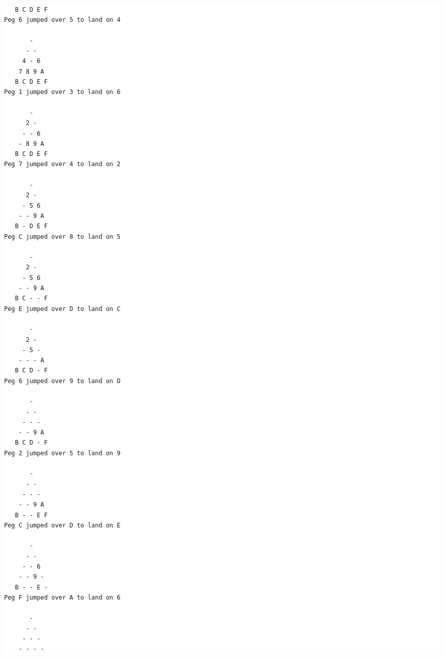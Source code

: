 ```txt
   B C D E F
Peg 6 jumped over 5 to land on 4

       -
      - -
     4 - 6
    7 8 9 A
   B C D E F
Peg 1 jumped over 3 to land on 6

       -
      2 -
     - - 6
    - 8 9 A
   B C D E F
Peg 7 jumped over 4 to land on 2

       -
      2 -
     - 5 6
    - - 9 A
   B - D E F
Peg C jumped over 8 to land on 5

       -
      2 -
     - 5 6
    - - 9 A
   B C - - F
Peg E jumped over D to land on C

       -
      2 -
     - 5 -
    - - - A
   B C D - F
Peg 6 jumped over 9 to land on D

       -
      - -
     - - -
    - - 9 A
   B C D - F
Peg 2 jumped over 5 to land on 9

       -
      - -
     - - -
    - - 9 A
   B - - E F
Peg C jumped over D to land on E

       -
      - -
     - - 6
    - - 9 -
   B - - E -
Peg F jumped over A to land on 6

       -
      - -
     - - -
    - - - -
```